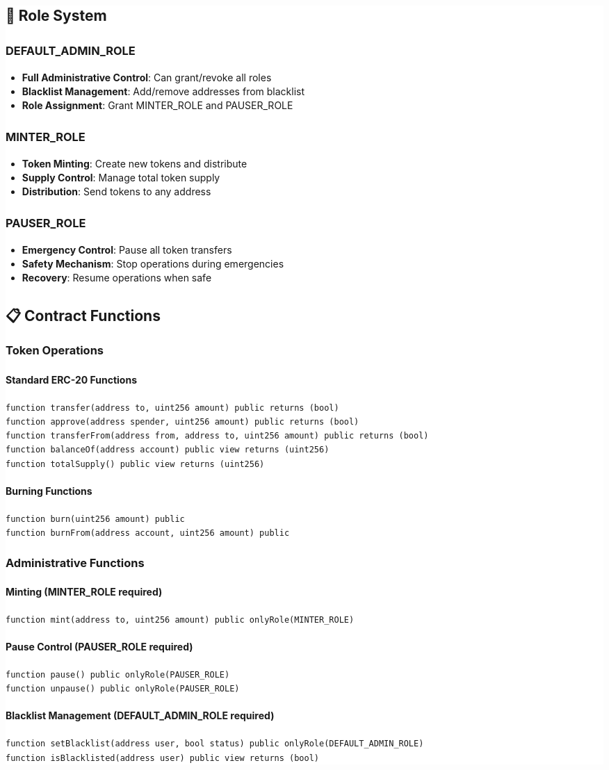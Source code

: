 ## 👥 Role System

### DEFAULT_ADMIN_ROLE
- **Full Administrative Control**: Can grant/revoke all roles
- **Blacklist Management**: Add/remove addresses from blacklist
- **Role Assignment**: Grant MINTER_ROLE and PAUSER_ROLE

### MINTER_ROLE
- **Token Minting**: Create new tokens and distribute
- **Supply Control**: Manage total token supply
- **Distribution**: Send tokens to any address

### PAUSER_ROLE
- **Emergency Control**: Pause all token transfers
- **Safety Mechanism**: Stop operations during emergencies
- **Recovery**: Resume operations when safe

## 📋 Contract Functions

### Token Operations

#### Standard ERC-20 Functions
```solidity
function transfer(address to, uint256 amount) public returns (bool)
function approve(address spender, uint256 amount) public returns (bool)
function transferFrom(address from, address to, uint256 amount) public returns (bool)
function balanceOf(address account) public view returns (uint256)
function totalSupply() public view returns (uint256)
```

#### Burning Functions
```solidity
function burn(uint256 amount) public
function burnFrom(address account, uint256 amount) public
```

### Administrative Functions

#### Minting (MINTER_ROLE required)
```solidity
function mint(address to, uint256 amount) public onlyRole(MINTER_ROLE)
```

#### Pause Control (PAUSER_ROLE required)
```solidity
function pause() public onlyRole(PAUSER_ROLE)
function unpause() public onlyRole(PAUSER_ROLE)
```

#### Blacklist Management (DEFAULT_ADMIN_ROLE required)
```solidity
function setBlacklist(address user, bool status) public onlyRole(DEFAULT_ADMIN_ROLE)
function isBlacklisted(address user) public view returns (bool)
```
